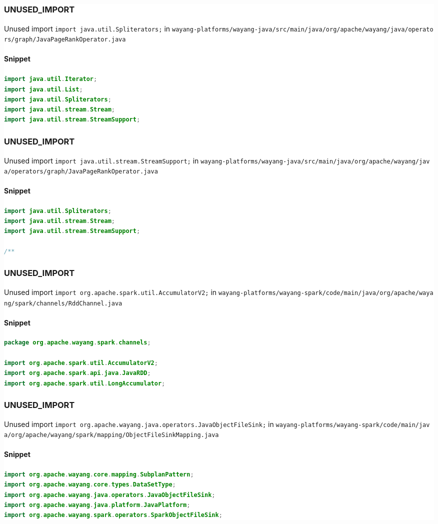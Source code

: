 ### UNUSED_IMPORT
Unused import `import java.util.Spliterators;`
in `wayang-platforms/wayang-java/src/main/java/org/apache/wayang/java/operators/graph/JavaPageRankOperator.java`
#### Snippet
```java
import java.util.Iterator;
import java.util.List;
import java.util.Spliterators;
import java.util.stream.Stream;
import java.util.stream.StreamSupport;
```

### UNUSED_IMPORT
Unused import `import java.util.stream.StreamSupport;`
in `wayang-platforms/wayang-java/src/main/java/org/apache/wayang/java/operators/graph/JavaPageRankOperator.java`
#### Snippet
```java
import java.util.Spliterators;
import java.util.stream.Stream;
import java.util.stream.StreamSupport;

/**
```

### UNUSED_IMPORT
Unused import `import org.apache.spark.util.AccumulatorV2;`
in `wayang-platforms/wayang-spark/code/main/java/org/apache/wayang/spark/channels/RddChannel.java`
#### Snippet
```java
package org.apache.wayang.spark.channels;

import org.apache.spark.util.AccumulatorV2;
import org.apache.spark.api.java.JavaRDD;
import org.apache.spark.util.LongAccumulator;
```

### UNUSED_IMPORT
Unused import `import org.apache.wayang.java.operators.JavaObjectFileSink;`
in `wayang-platforms/wayang-spark/code/main/java/org/apache/wayang/spark/mapping/ObjectFileSinkMapping.java`
#### Snippet
```java
import org.apache.wayang.core.mapping.SubplanPattern;
import org.apache.wayang.core.types.DataSetType;
import org.apache.wayang.java.operators.JavaObjectFileSink;
import org.apache.wayang.java.platform.JavaPlatform;
import org.apache.wayang.spark.operators.SparkObjectFileSink;
```
